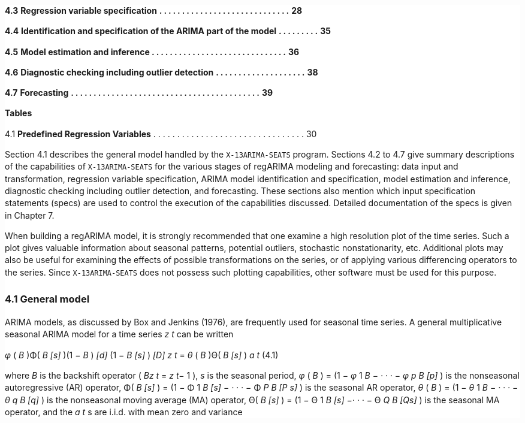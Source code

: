 **4.3** **Regression variable specification** **. . . . . . . . . . . . . . . . . . . . . . . . . . . . .** **28**

**4.4** **Identification and specification of the ARIMA part of the model** **. . . . . . . . .** **35**

**4.5** **Model estimation and inference . . . . . . . . . . . . . . . . . . . . . . . . . . . . . .** **36**

**4.6** **Diagnostic checking including outlier detection** **. . . . . . . . . . . . . . . . . . . .** **38**

**4.7** **Forecasting** **. . . . . . . . . . . . . . . . . . . . . . . . . . . . . . . . . . . . . . . . . .** **39**


**Tables**


4.1 **Predefined Regression Variables** . . . . . . . . . . . . . . . . . . . . . . . . . . . . . . . . 30


Section 4.1 describes the general model handled by the `X-13ARIMA-SEATS` program. Sections 4.2 to 4.7 give
summary descriptions of the capabilities of `X-13ARIMA-SEATS` for the various stages of regARIMA modeling and
forecasting: data input and transformation, regression variable specification, ARIMA model identification and
specification, model estimation and inference, diagnostic checking including outlier detection, and forecasting.
These sections also mention which input specification statements (specs) are used to control the execution of
the capabilities discussed. Detailed documentation of the specs is given in Chapter 7.


When building a regARIMA model, it is strongly recommended that one examine a high resolution plot of
the time series. Such a plot gives valuable information about seasonal patterns, potential outliers, stochastic
nonstationarity, etc. Additional plots may also be useful for examining the effects of possible transformations on
the series, or of applying various differencing operators to the series. Since `X-13ARIMA-SEATS` does not possess
such plotting capabilities, other software must be used for this purpose.

### **4.1 General model**


ARIMA models, as discussed by Box and Jenkins (1976), are frequently used for seasonal time series. A general
multiplicative seasonal ARIMA model for a time series _z_ _t_ can be written


_φ_ ( _B_ )Φ( _B_ _[s]_ )(1 _−_ _B_ ) _[d]_ (1 _−_ _B_ _[s]_ ) _[D]_ _z_ _t_ = _θ_ ( _B_ )Θ( _B_ _[s]_ ) _a_ _t_ (4.1)


where _B_ is the backshift operator ( _Bz_ _t_ = _z_ _t−_ 1 ), _s_ is the seasonal period, _φ_ ( _B_ ) = (1 _−_ _φ_ 1 _B −_ _· · ·_ _−_ _φ_ _p_ _B_ _[p]_ )
is the nonseasonal autoregressive (AR) operator, Φ( _B_ _[s]_ ) = (1 _−_ Φ 1 _B_ _[s]_ _−_ _· · ·_ _−_ Φ _P_ _B_ _[P s]_ ) is the seasonal AR
operator, _θ_ ( _B_ ) = (1 _−_ _θ_ 1 _B −_ _· · ·_ _−_ _θ_ _q_ _B_ _[q]_ ) is the nonseasonal moving average (MA) operator, Θ( _B_ _[s]_ ) =
(1 _−_ Θ 1 _B_ _[s]_ _−· · · −_ Θ _Q_ _B_ _[Qs]_ ) is the seasonal MA operator, and the _a_ _t_ s are i.i.d. with mean zero and variance

